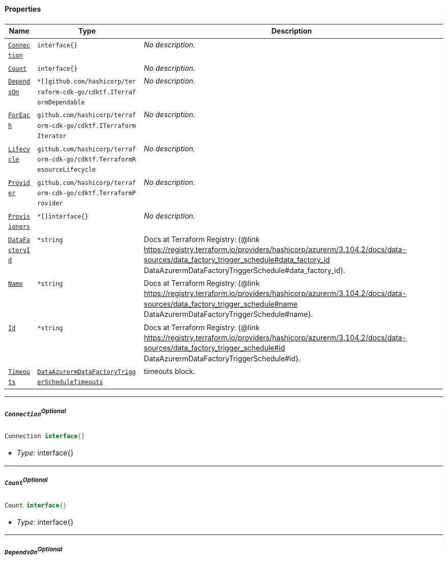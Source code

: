 #### Properties <a name="Properties" id="Properties"></a>

| **Name** | **Type** | **Description** |
| --- | --- | --- |
| <code><a href="#@cdktf/provider-azurerm.dataAzurermDataFactoryTriggerSchedule.DataAzurermDataFactoryTriggerScheduleConfig.property.connection">Connection</a></code> | <code>interface{}</code> | *No description.* |
| <code><a href="#@cdktf/provider-azurerm.dataAzurermDataFactoryTriggerSchedule.DataAzurermDataFactoryTriggerScheduleConfig.property.count">Count</a></code> | <code>interface{}</code> | *No description.* |
| <code><a href="#@cdktf/provider-azurerm.dataAzurermDataFactoryTriggerSchedule.DataAzurermDataFactoryTriggerScheduleConfig.property.dependsOn">DependsOn</a></code> | <code>*[]github.com/hashicorp/terraform-cdk-go/cdktf.ITerraformDependable</code> | *No description.* |
| <code><a href="#@cdktf/provider-azurerm.dataAzurermDataFactoryTriggerSchedule.DataAzurermDataFactoryTriggerScheduleConfig.property.forEach">ForEach</a></code> | <code>github.com/hashicorp/terraform-cdk-go/cdktf.ITerraformIterator</code> | *No description.* |
| <code><a href="#@cdktf/provider-azurerm.dataAzurermDataFactoryTriggerSchedule.DataAzurermDataFactoryTriggerScheduleConfig.property.lifecycle">Lifecycle</a></code> | <code>github.com/hashicorp/terraform-cdk-go/cdktf.TerraformResourceLifecycle</code> | *No description.* |
| <code><a href="#@cdktf/provider-azurerm.dataAzurermDataFactoryTriggerSchedule.DataAzurermDataFactoryTriggerScheduleConfig.property.provider">Provider</a></code> | <code>github.com/hashicorp/terraform-cdk-go/cdktf.TerraformProvider</code> | *No description.* |
| <code><a href="#@cdktf/provider-azurerm.dataAzurermDataFactoryTriggerSchedule.DataAzurermDataFactoryTriggerScheduleConfig.property.provisioners">Provisioners</a></code> | <code>*[]interface{}</code> | *No description.* |
| <code><a href="#@cdktf/provider-azurerm.dataAzurermDataFactoryTriggerSchedule.DataAzurermDataFactoryTriggerScheduleConfig.property.dataFactoryId">DataFactoryId</a></code> | <code>*string</code> | Docs at Terraform Registry: {@link https://registry.terraform.io/providers/hashicorp/azurerm/3.104.2/docs/data-sources/data_factory_trigger_schedule#data_factory_id DataAzurermDataFactoryTriggerSchedule#data_factory_id}. |
| <code><a href="#@cdktf/provider-azurerm.dataAzurermDataFactoryTriggerSchedule.DataAzurermDataFactoryTriggerScheduleConfig.property.name">Name</a></code> | <code>*string</code> | Docs at Terraform Registry: {@link https://registry.terraform.io/providers/hashicorp/azurerm/3.104.2/docs/data-sources/data_factory_trigger_schedule#name DataAzurermDataFactoryTriggerSchedule#name}. |
| <code><a href="#@cdktf/provider-azurerm.dataAzurermDataFactoryTriggerSchedule.DataAzurermDataFactoryTriggerScheduleConfig.property.id">Id</a></code> | <code>*string</code> | Docs at Terraform Registry: {@link https://registry.terraform.io/providers/hashicorp/azurerm/3.104.2/docs/data-sources/data_factory_trigger_schedule#id DataAzurermDataFactoryTriggerSchedule#id}. |
| <code><a href="#@cdktf/provider-azurerm.dataAzurermDataFactoryTriggerSchedule.DataAzurermDataFactoryTriggerScheduleConfig.property.timeouts">Timeouts</a></code> | <code><a href="#@cdktf/provider-azurerm.dataAzurermDataFactoryTriggerSchedule.DataAzurermDataFactoryTriggerScheduleTimeouts">DataAzurermDataFactoryTriggerScheduleTimeouts</a></code> | timeouts block. |

---

##### `Connection`<sup>Optional</sup> <a name="Connection" id="@cdktf/provider-azurerm.dataAzurermDataFactoryTriggerSchedule.DataAzurermDataFactoryTriggerScheduleConfig.property.connection"></a>

```go
Connection interface{}
```

- *Type:* interface{}

---

##### `Count`<sup>Optional</sup> <a name="Count" id="@cdktf/provider-azurerm.dataAzurermDataFactoryTriggerSchedule.DataAzurermDataFactoryTriggerScheduleConfig.property.count"></a>

```go
Count interface{}
```

- *Type:* interface{}

---

##### `DependsOn`<sup>Optional</sup> <a name="DependsOn" id="@cdktf/provider-azurerm.dataAzurermDataFactoryTriggerSchedule.DataAzurermDataFactoryTriggerScheduleConfig.property.dependsOn"></a>
